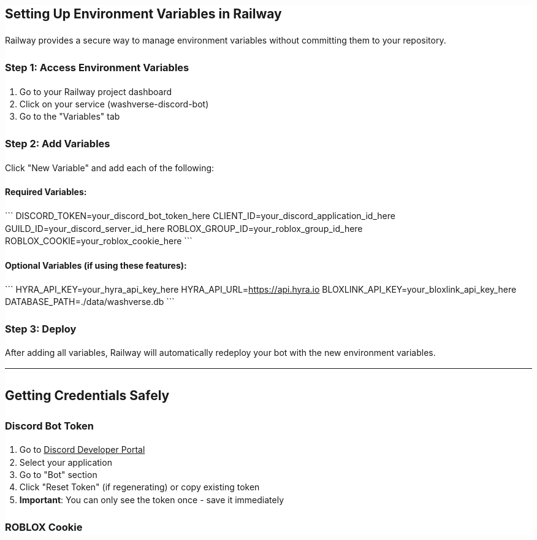 
## Setting Up Environment Variables in Railway

Railway provides a secure way to manage environment variables without committing them to your repository.

### Step 1: Access Environment Variables

1. Go to your Railway project dashboard
2. Click on your service (washverse-discord-bot)
3. Go to the "Variables" tab

### Step 2: Add Variables

Click "New Variable" and add each of the following:

#### Required Variables:
\`\`\`
DISCORD_TOKEN=your_discord_bot_token_here
CLIENT_ID=your_discord_application_id_here
GUILD_ID=your_discord_server_id_here
ROBLOX_GROUP_ID=your_roblox_group_id_here
ROBLOX_COOKIE=your_roblox_cookie_here
\`\`\`

#### Optional Variables (if using these features):
\`\`\`
HYRA_API_KEY=your_hyra_api_key_here
HYRA_API_URL=https://api.hyra.io
BLOXLINK_API_KEY=your_bloxlink_api_key_here
DATABASE_PATH=./data/washverse.db
\`\`\`

### Step 3: Deploy

After adding all variables, Railway will automatically redeploy your bot with the new environment variables.

---

## Getting Credentials Safely

### Discord Bot Token

1. Go to [Discord Developer Portal](https://discord.com/developers/applications)
2. Select your application
3. Go to "Bot" section
4. Click "Reset Token" (if regenerating) or copy existing token
5. **Important**: You can only see the token once - save it immediately

### ROBLOX Cookie
